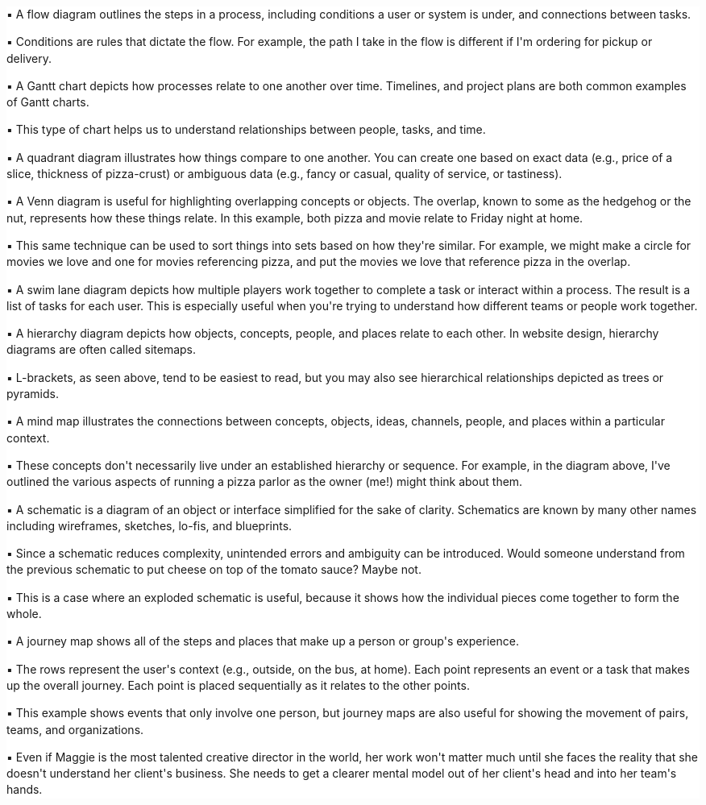 ▪ A flow diagram outlines the steps in a process, including conditions a user or system is under, and connections between tasks.

▪ Conditions are rules that dictate the flow. For example, the path I take in the flow is different if I'm ordering for pickup or delivery.

▪ A Gantt chart depicts how processes relate to one another over time. Timelines, and project plans are both common examples of Gantt charts.

▪ This type of chart helps us to understand relationships between people, tasks, and time.

▪ A quadrant diagram illustrates how things compare to one another. You can create one based on exact data (e.g., price of a slice, thickness of pizza-crust) or ambiguous data (e.g., fancy or casual, quality of service, or tastiness).

▪ A Venn diagram is useful for highlighting overlapping concepts or objects. The overlap, known to some as the hedgehog or the nut, represents how these things relate. In this example, both pizza and movie relate to Friday night at home.

▪ This same technique can be used to sort things into sets based on how they're similar. For example, we might make a circle for movies we love and one for movies referencing pizza, and put the movies we love that reference pizza in the overlap.

▪ A swim lane diagram depicts how multiple players work together to complete a task or interact within a process. The result is a list of tasks for each user. This is especially useful when you're trying to understand how different teams or people work together.

▪ A hierarchy diagram depicts how objects, concepts, people, and places relate to each other. In website design, hierarchy diagrams are often called sitemaps.

▪ L-brackets, as seen above, tend to be easiest to read, but you may also see hierarchical relationships depicted as trees or pyramids.

▪ A mind map illustrates the connections between concepts, objects, ideas, channels, people, and places within a particular context.

▪ These concepts don't necessarily live under an established hierarchy or sequence. For example, in the diagram above, I've outlined the various aspects of running a pizza parlor as the owner (me!) might think about them.

▪ A schematic is a diagram of an object or interface simplified for the sake of clarity. Schematics are known by many other names including wireframes, sketches, lo-fis, and blueprints.

▪ Since a schematic reduces complexity, unintended errors and ambiguity can be introduced. Would someone understand from the previous schematic to put cheese on top of the tomato sauce? Maybe not.

▪ This is a case where an exploded schematic is useful, because it shows how the individual pieces come together to form the whole.

▪ A journey map shows all of the steps and places that make up a person or group's experience.

▪ The rows represent the user's context (e.g., outside, on the bus, at home). Each point represents an event or a task that makes up the overall journey. Each point is placed sequentially as it relates to the other points.

▪ This example shows events that only involve one person, but journey maps are also useful for showing the movement of pairs, teams, and organizations.

▪ Even if Maggie is the most talented creative director in the world, her work won't matter much until she faces the reality that she doesn't understand her client's business. She needs to get a clearer mental model out of her client's head and into her team's hands.
